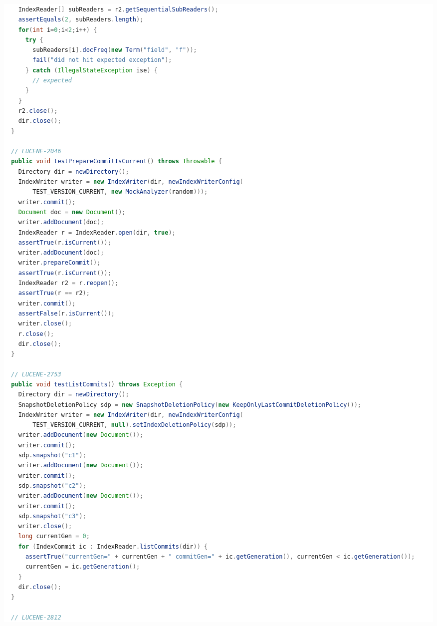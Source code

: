 ```java
    IndexReader[] subReaders = r2.getSequentialSubReaders();
    assertEquals(2, subReaders.length);
    for(int i=0;i<2;i++) {
      try {
        subReaders[i].docFreq(new Term("field", "f"));
        fail("did not hit expected exception");
      } catch (IllegalStateException ise) {
        // expected
      }
    }
    r2.close();
    dir.close();
  }

  // LUCENE-2046
  public void testPrepareCommitIsCurrent() throws Throwable {
    Directory dir = newDirectory();
    IndexWriter writer = new IndexWriter(dir, newIndexWriterConfig( 
        TEST_VERSION_CURRENT, new MockAnalyzer(random)));
    writer.commit();
    Document doc = new Document();
    writer.addDocument(doc);
    IndexReader r = IndexReader.open(dir, true);
    assertTrue(r.isCurrent());
    writer.addDocument(doc);
    writer.prepareCommit();
    assertTrue(r.isCurrent());
    IndexReader r2 = r.reopen();
    assertTrue(r == r2);
    writer.commit();
    assertFalse(r.isCurrent());
    writer.close();
    r.close();
    dir.close();
  }
  
  // LUCENE-2753
  public void testListCommits() throws Exception {
    Directory dir = newDirectory();
    SnapshotDeletionPolicy sdp = new SnapshotDeletionPolicy(new KeepOnlyLastCommitDeletionPolicy());
    IndexWriter writer = new IndexWriter(dir, newIndexWriterConfig( 
        TEST_VERSION_CURRENT, null).setIndexDeletionPolicy(sdp));
    writer.addDocument(new Document());
    writer.commit();
    sdp.snapshot("c1");
    writer.addDocument(new Document());
    writer.commit();
    sdp.snapshot("c2");
    writer.addDocument(new Document());
    writer.commit();
    sdp.snapshot("c3");
    writer.close();
    long currentGen = 0;
    for (IndexCommit ic : IndexReader.listCommits(dir)) {
      assertTrue("currentGen=" + currentGen + " commitGen=" + ic.getGeneration(), currentGen < ic.getGeneration());
      currentGen = ic.getGeneration();
    }
    dir.close();
  }

  // LUCENE-2812
```